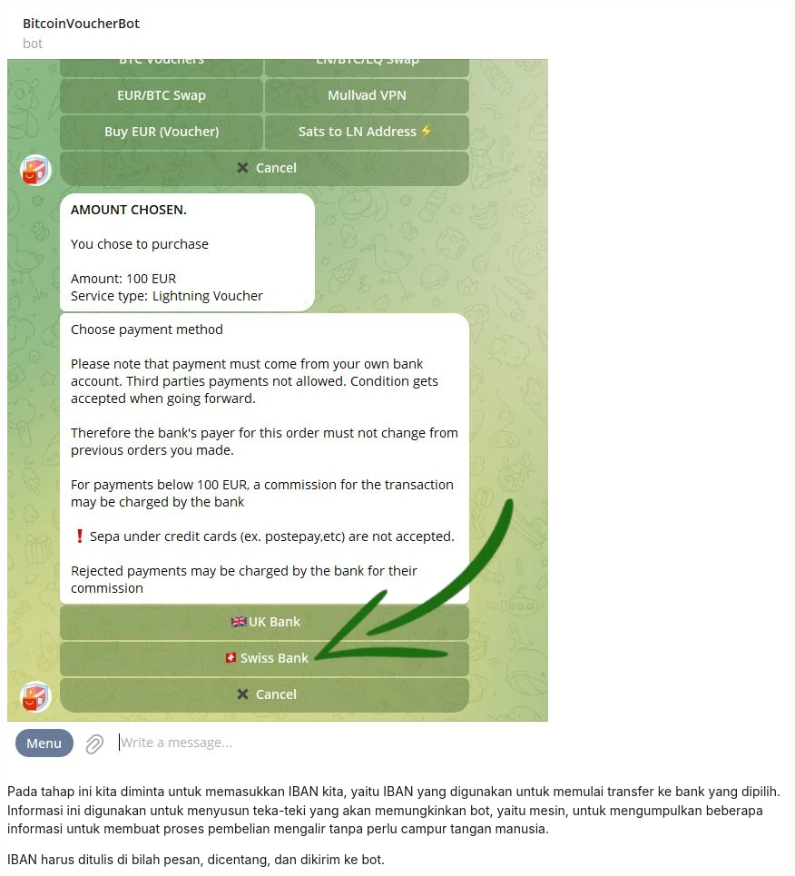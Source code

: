 ![image](assets/it/08.webp)

Pada tahap ini kita diminta untuk memasukkan IBAN kita, yaitu IBAN yang digunakan untuk memulai transfer ke bank yang dipilih. Informasi ini digunakan untuk menyusun teka-teki yang akan memungkinkan bot, yaitu mesin, untuk mengumpulkan beberapa informasi untuk membuat proses pembelian mengalir tanpa perlu campur tangan manusia.

IBAN harus ditulis di bilah pesan, dicentang, dan dikirim ke bot.
